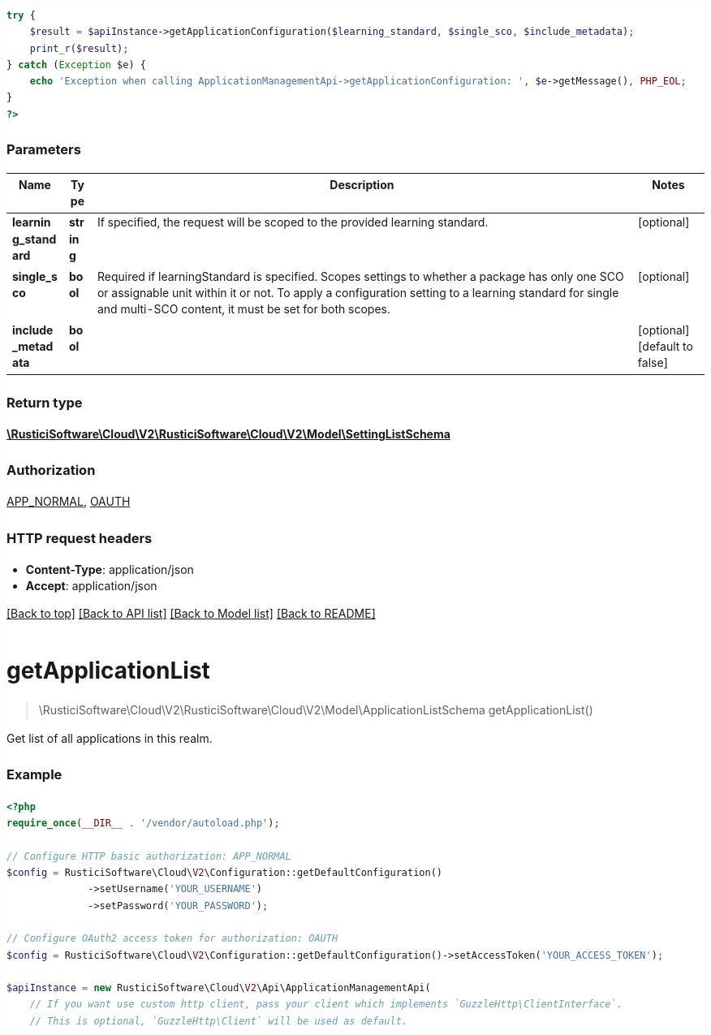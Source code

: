 ```php
try {
    $result = $apiInstance->getApplicationConfiguration($learning_standard, $single_sco, $include_metadata);
    print_r($result);
} catch (Exception $e) {
    echo 'Exception when calling ApplicationManagementApi->getApplicationConfiguration: ', $e->getMessage(), PHP_EOL;
}
?>
```

### Parameters

Name | Type | Description  | Notes
------------- | ------------- | ------------- | -------------
 **learning_standard** | **string**| If specified, the request will be scoped to the provided learning standard. | [optional]
 **single_sco** | **bool**| Required if learningStandard is specified. Scopes settings to whether a package has only one SCO or assignable unit within it or not. To apply a configuration setting to a learning standard for single and multi-SCO content, it must be set for both scopes. | [optional]
 **include_metadata** | **bool**|  | [optional] [default to false]

### Return type

[**\RusticiSoftware\Cloud\V2\RusticiSoftware\Cloud\V2\Model\SettingListSchema**](../Model/SettingListSchema.md)

### Authorization

[APP_NORMAL](../../README.md#APP_NORMAL), [OAUTH](../../README.md#OAUTH)

### HTTP request headers

 - **Content-Type**: application/json
 - **Accept**: application/json

[[Back to top]](#) [[Back to API list]](../../README.md#documentation-for-api-endpoints) [[Back to Model list]](../../README.md#documentation-for-models) [[Back to README]](../../README.md)

# **getApplicationList**
> \RusticiSoftware\Cloud\V2\RusticiSoftware\Cloud\V2\Model\ApplicationListSchema getApplicationList()

Get list of all applications in this realm.

### Example
```php
<?php
require_once(__DIR__ . '/vendor/autoload.php');

// Configure HTTP basic authorization: APP_NORMAL
$config = RusticiSoftware\Cloud\V2\Configuration::getDefaultConfiguration()
              ->setUsername('YOUR_USERNAME')
              ->setPassword('YOUR_PASSWORD');

// Configure OAuth2 access token for authorization: OAUTH
$config = RusticiSoftware\Cloud\V2\Configuration::getDefaultConfiguration()->setAccessToken('YOUR_ACCESS_TOKEN');

$apiInstance = new RusticiSoftware\Cloud\V2\Api\ApplicationManagementApi(
    // If you want use custom http client, pass your client which implements `GuzzleHttp\ClientInterface`.
    // This is optional, `GuzzleHttp\Client` will be used as default.
```